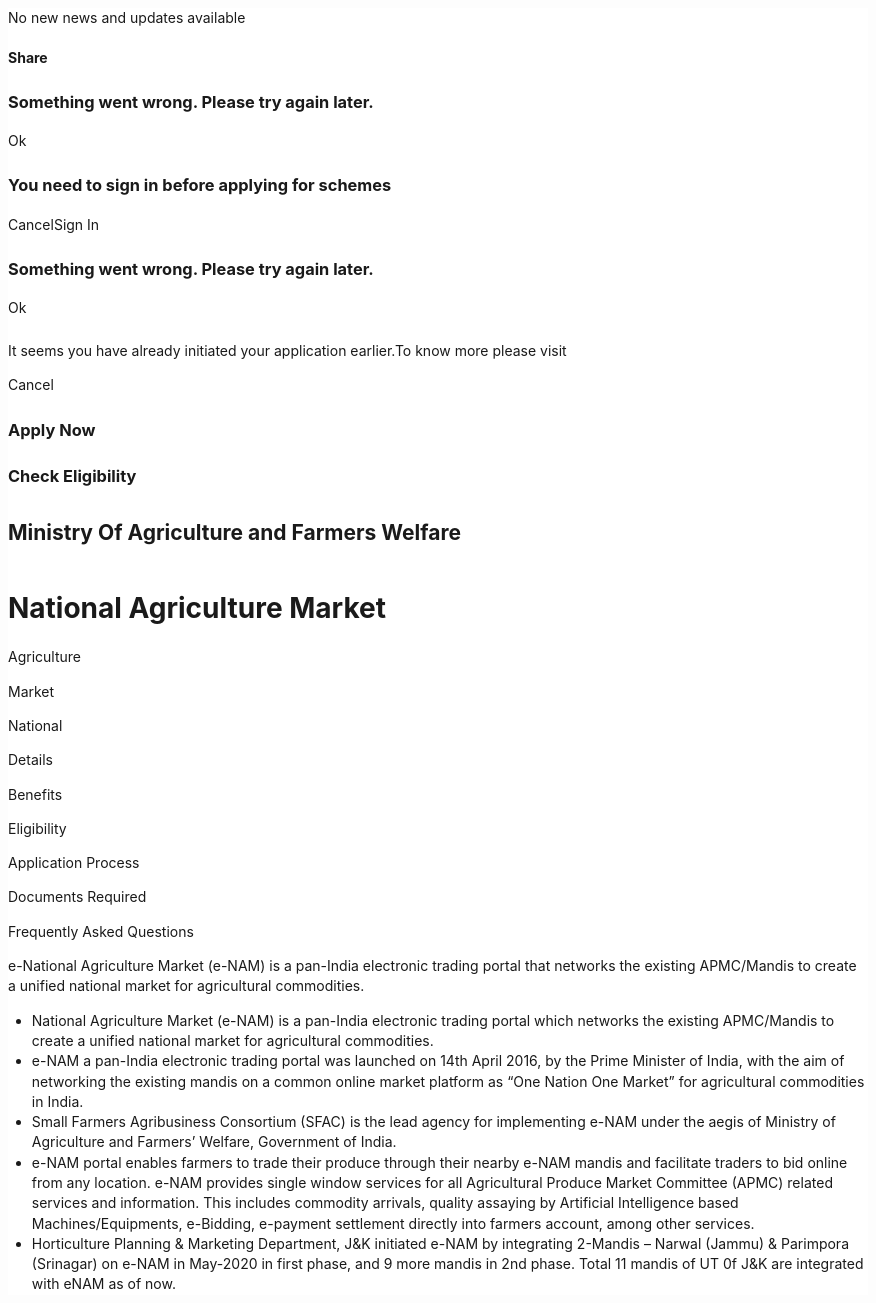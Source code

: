 No new news and updates available

#### Share

### Something went wrong. Please try again later.

Ok

### 

### You need to sign in before applying for schemes

CancelSign In

### Something went wrong. Please try again later.

Ok

### 

It seems you have already initiated your application earlier.To know more please visit

Cancel

### Apply Now

### Check Eligibility

Ministry Of Agriculture and Farmers Welfare
-------------------------------------------

National Agriculture Market
===========================

Agriculture

Market

National

Details

Benefits

Eligibility

Application Process

Documents Required

Frequently Asked Questions

e-National Agriculture Market (e-NAM) is a pan-India electronic trading portal that networks the existing APMC/Mandis to create a unified national market for agricultural commodities.

*   National Agriculture Market (e-NAM) is a pan-India electronic trading portal which networks the existing APMC/Mandis to create a unified national market for agricultural commodities.
*   e-NAM a pan-India electronic trading portal was launched on 14th April 2016, by the Prime Minister of India, with the aim of networking the existing mandis on a common online market platform as “One Nation One Market” for agricultural commodities in India.
*   Small Farmers Agribusiness Consortium (SFAC) is the lead agency for implementing e-NAM under the aegis of Ministry of Agriculture and Farmers’ Welfare, Government of India.
*   e-NAM portal enables farmers to trade their produce through their nearby e-NAM mandis and facilitate traders to bid online from any location. e-NAM provides single window services for all Agricultural Produce Market Committee (APMC) related services and information. This includes commodity arrivals, quality assaying by Artificial Intelligence based Machines/Equipments, e-Bidding, e-payment settlement directly into farmers account, among other services.
*   Horticulture Planning & Marketing Department, J&K initiated e-NAM by integrating 2-Mandis – Narwal (Jammu) & Parimpora (Srinagar) on e-NAM in May-2020 in first phase, and 9 more mandis in 2nd phase. Total 11 mandis of UT 0f J&K are integrated with eNAM as of now.
